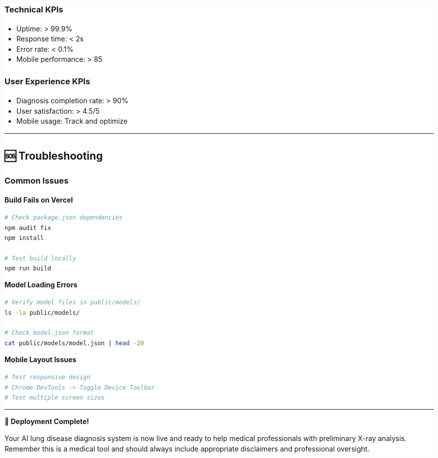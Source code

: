 ### Technical KPIs
- Uptime: > 99.9%
- Response time: < 2s
- Error rate: < 0.1%
- Mobile performance: > 85

### User Experience KPIs  
- Diagnosis completion rate: > 90%
- User satisfaction: > 4.5/5
- Mobile usage: Track and optimize

---

## 🆘 Troubleshooting

### Common Issues

**Build Fails on Vercel**
```bash
# Check package.json dependencies
npm audit fix
npm install

# Test build locally
npm run build
```

**Model Loading Errors**
```bash
# Verify model files in public/models/
ls -la public/models/

# Check model.json format
cat public/models/model.json | head -20
```

**Mobile Layout Issues**
```bash
# Test responsive design
# Chrome DevTools -> Toggle Device Toolbar
# Test multiple screen sizes
```

---

**🎉 Deployment Complete!**

Your AI lung disease diagnosis system is now live and ready to help medical professionals with preliminary X-ray analysis. Remember this is a medical tool and should always include appropriate disclaimers and professional oversight.
